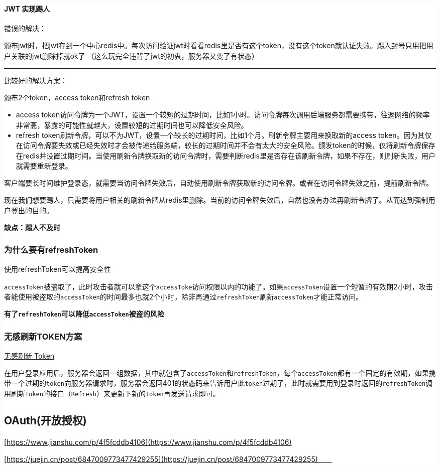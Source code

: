 





#### JWT 实现踢人 

错误的解决：

颁布jwt时，把jwt存到一个中心redis中。每次访问验证jwt时看看redis里是否有这个token，没有这个token就认证失败。踢人封号只用把用户关联的jwt删除掉就ok了 （这么玩完全违背了jwt的初衷，服务器又变了有状态）

---

比较好的解决方案：

颁布2个token，access token和refresh token

* access token访问令牌为一个JWT，设置一个较短的过期时间，比如1小时。访问令牌每次调用后端服务都需要携带，往返网络的频率非常高，暴露的可能性就越大，设置较短的过期时间也可以降低安全风险。
* refresh token刷新令牌，可以不为JWT，设置一个较长的过期时间，比如1个月。刷新令牌主要用来换取新的access token。因为其仅在访问令牌要失效或已经失效时才会被传递给服务端，较长的过期时间并不会有太大的安全风险。颁发token的时候，仅将刷新令牌保存在redis并设置过期时间。当使用刷新令牌换取新的访问令牌时，需要判断redis里是否存在该刷新令牌，如果不存在，则刷新失败，用户就需要重新登录。

客户端要长时间维护登录态，就需要当访问令牌失效后，自动使用刷新令牌获取新的访问令牌。或者在访问令牌失效之前，提前刷新令牌。

现在我们想要踢人，只需要将用户相关的刷新令牌从redis里删除。当前的访问令牌失效后，自然也没有办法再刷新令牌了。从而达到强制用户登出的目的。

**缺点：踢人不及时**





### 为什么要有refreshToken

使用refreshToken可以提高安全性

`accessToken`被盗取了，此时攻击者就可以拿这个`accessToke`访问权限以内的功能了。如果`accessToken`设置一个短暂的有效期2小时，攻击者能使用被盗取的`accessToken`的时间最多也就2个小时，除非再通过`refreshToken`刷新`accessToken`才能正常访问。

**有了`refreshToken`可以降低`accessToken`被盗的风险**



### 无感刷新TOKEN方案

[无感刷新 Token](https://mp.weixin.qq.com/s/Pt3ySxBWCmNswYsKIebPgQ)

在用户登录应用后，服务器会返回一组数据，其中就包含了`accessToken`和`refreshToken`，每个`accessToken`都有一个固定的有效期，如果携带一个过期的`token`向服务器请求时，服务器会返回401的状态码来告诉用户此`token`过期了，此时就需要用到登录时返回的`refreshToken`调用刷新`Token`的接口（`Refresh`）来更新下新的`token`再发送请求即可。





## OAuth(开放授权)　　

[https://www.jianshu.com/p/4f5fcddb4106](https://www.jianshu.com/p/4f5fcddb4106)

[https://juejin.cn/post/6847009773477429255](https://juejin.cn/post/6847009773477429255)　　
